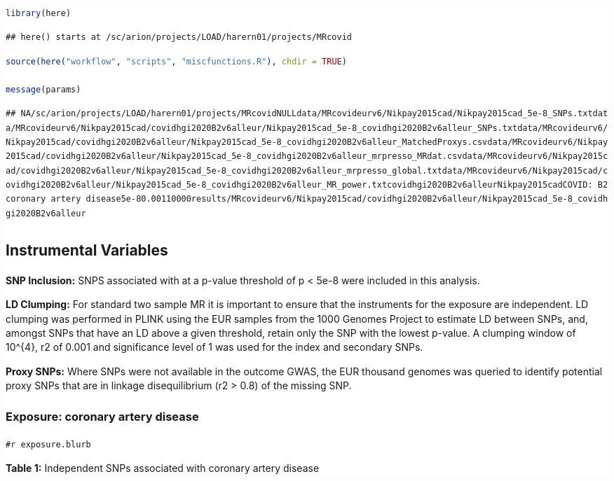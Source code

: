 ```r
library(here)
```

```
## here() starts at /sc/arion/projects/LOAD/harern01/projects/MRcovid
```

```r
source(here("workflow", "scripts", "miscfunctions.R"), chdir = TRUE)

message(params)
```

```
## NA/sc/arion/projects/LOAD/harern01/projects/MRcovidNULLdata/MRcovideurv6/Nikpay2015cad/Nikpay2015cad_5e-8_SNPs.txtdata/MRcovideurv6/Nikpay2015cad/covidhgi2020B2v6alleur/Nikpay2015cad_5e-8_covidhgi2020B2v6alleur_SNPs.txtdata/MRcovideurv6/Nikpay2015cad/covidhgi2020B2v6alleur/Nikpay2015cad_5e-8_covidhgi2020B2v6alleur_MatchedProxys.csvdata/MRcovideurv6/Nikpay2015cad/covidhgi2020B2v6alleur/Nikpay2015cad_5e-8_covidhgi2020B2v6alleur_mrpresso_MRdat.csvdata/MRcovideurv6/Nikpay2015cad/covidhgi2020B2v6alleur/Nikpay2015cad_5e-8_covidhgi2020B2v6alleur_mrpresso_global.txtdata/MRcovideurv6/Nikpay2015cad/covidhgi2020B2v6alleur/Nikpay2015cad_5e-8_covidhgi2020B2v6alleur_MR_power.txtcovidhgi2020B2v6alleurNikpay2015cadCOVID: B2coronary artery disease5e-80.00110000results/MRcovideurv6/Nikpay2015cad/covidhgi2020B2v6alleur/Nikpay2015cad_5e-8_covidhgi2020B2v6alleur
```



## Instrumental Variables
**SNP Inclusion:** SNPS associated with at a p-value threshold of p < 5e-8 were included in this analysis.
<br>

**LD Clumping:** For standard two sample MR it is important to ensure that the instruments for the exposure are independent. LD clumping was performed in PLINK using the EUR samples from the 1000 Genomes Project to estimate LD between SNPs, and, amongst SNPs that have an LD above a given threshold, retain only the SNP with the lowest p-value. A clumping window of 10^{4}, r2 of 0.001 and significance level of 1 was used for the index and secondary SNPs.
<br>

**Proxy SNPs:** Where SNPs were not available in the outcome GWAS, the EUR thousand genomes was queried to identify potential proxy SNPs that are in linkage disequilibrium (r2 > 0.8) of the missing SNP.
<br>

### Exposure: coronary artery disease
`#r exposure.blurb`
<br>

**Table 1:** Independent SNPs associated with coronary artery disease
<div data-pagedtable="false">
  <script data-pagedtable-source type="application/json">